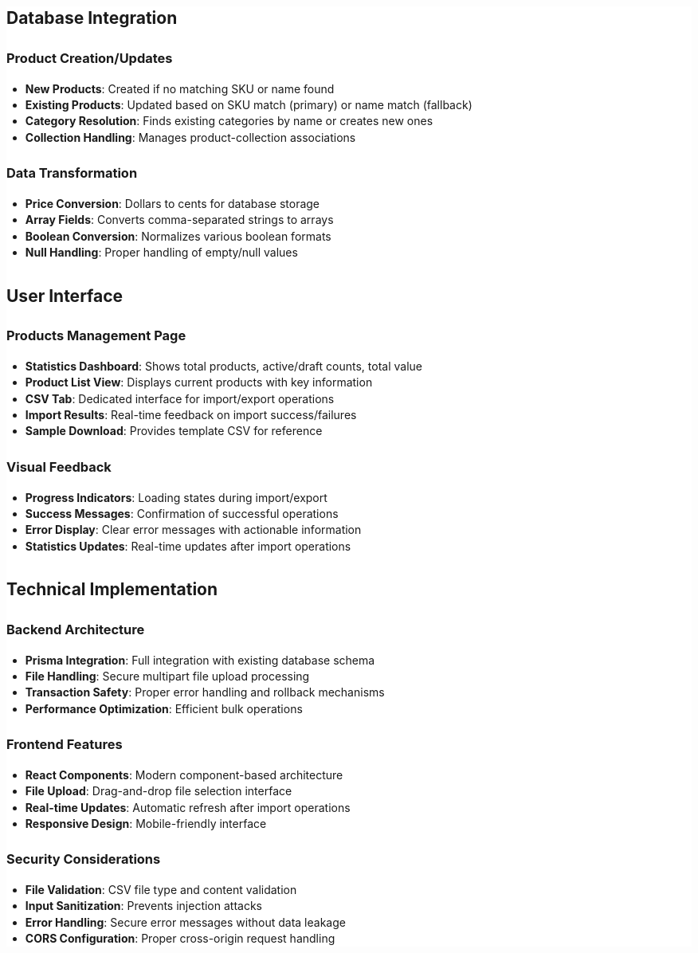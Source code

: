 ## Database Integration

### Product Creation/Updates
- **New Products**: Created if no matching SKU or name found
- **Existing Products**: Updated based on SKU match (primary) or name match (fallback)
- **Category Resolution**: Finds existing categories by name or creates new ones
- **Collection Handling**: Manages product-collection associations

### Data Transformation
- **Price Conversion**: Dollars to cents for database storage
- **Array Fields**: Converts comma-separated strings to arrays
- **Boolean Conversion**: Normalizes various boolean formats
- **Null Handling**: Proper handling of empty/null values

## User Interface

### Products Management Page
- **Statistics Dashboard**: Shows total products, active/draft counts, total value
- **Product List View**: Displays current products with key information
- **CSV Tab**: Dedicated interface for import/export operations
- **Import Results**: Real-time feedback on import success/failures
- **Sample Download**: Provides template CSV for reference

### Visual Feedback
- **Progress Indicators**: Loading states during import/export
- **Success Messages**: Confirmation of successful operations
- **Error Display**: Clear error messages with actionable information
- **Statistics Updates**: Real-time updates after import operations

## Technical Implementation

### Backend Architecture
- **Prisma Integration**: Full integration with existing database schema
- **File Handling**: Secure multipart file upload processing
- **Transaction Safety**: Proper error handling and rollback mechanisms
- **Performance Optimization**: Efficient bulk operations

### Frontend Features
- **React Components**: Modern component-based architecture
- **File Upload**: Drag-and-drop file selection interface
- **Real-time Updates**: Automatic refresh after import operations
- **Responsive Design**: Mobile-friendly interface

### Security Considerations
- **File Validation**: CSV file type and content validation
- **Input Sanitization**: Prevents injection attacks
- **Error Handling**: Secure error messages without data leakage
- **CORS Configuration**: Proper cross-origin request handling
